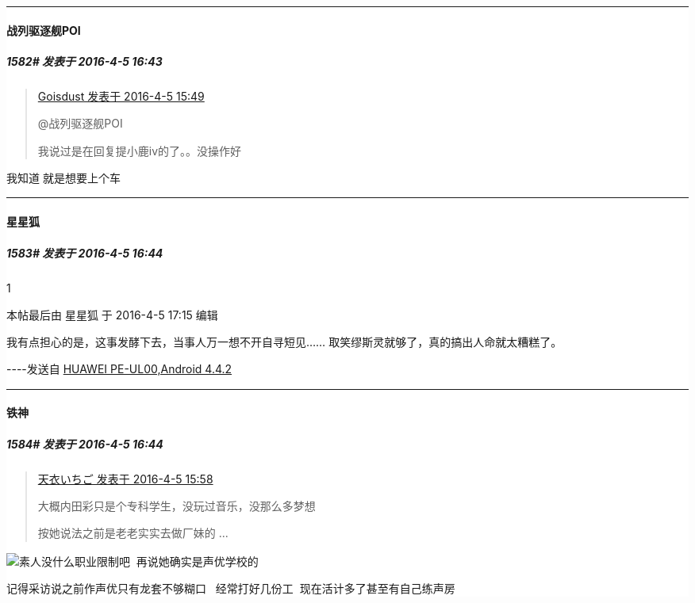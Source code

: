 



*****

####  战列驱逐舰POI  
##### 1582#       发表于 2016-4-5 16:43



<blockquote><a href="httphttps://bbs.saraba1st.com/2b/forum.php?mod=redirect&amp;goto=findpost&amp;pid=32049420&amp;ptid=1247722" target="_blank">Goisdust 发表于 2016-4-5 15:49</a>

@战列驱逐舰POI

我说过是在回复提小鹿iv的了。。没操作好</blockquote>
我知道 就是想要上个车








*****

####  星星狐  
##### 1583#       发表于 2016-4-5 16:44

1


 本帖最后由 星星狐 于 2016-4-5 17:15 编辑 

我有点担心的是，这事发酵下去，当事人万一想不开自寻短见……
取笑缪斯灵就够了，真的搞出人命就太糟糕了。




----发送自 [HUAWEI PE-UL00,Android 4.4.2](http://stage1.5j4m.com/?1.19)







*****

####  铁神  
##### 1584#       发表于 2016-4-5 16:44



<blockquote><a href="httphttps://bbs.saraba1st.com/2b/forum.php?mod=redirect&amp;goto=findpost&amp;pid=32049504&amp;ptid=1247722" target="_blank">天衣いちご 发表于 2016-4-5 15:58</a>

大概内田彩只是个专科学生，没玩过音乐，没那么多梦想

按她说法之前是老老实实去做厂妹的 ...</blockquote>
<img src="https://static.saraba1st.com/image/smiley/face/91.gif" referrerpolicy="no-referrer">素人没什么职业限制吧  再说她确实是声优学校的   

记得采访说之前作声优只有龙套不够糊口   经常打好几份工  现在活计多了甚至有自己练声房
